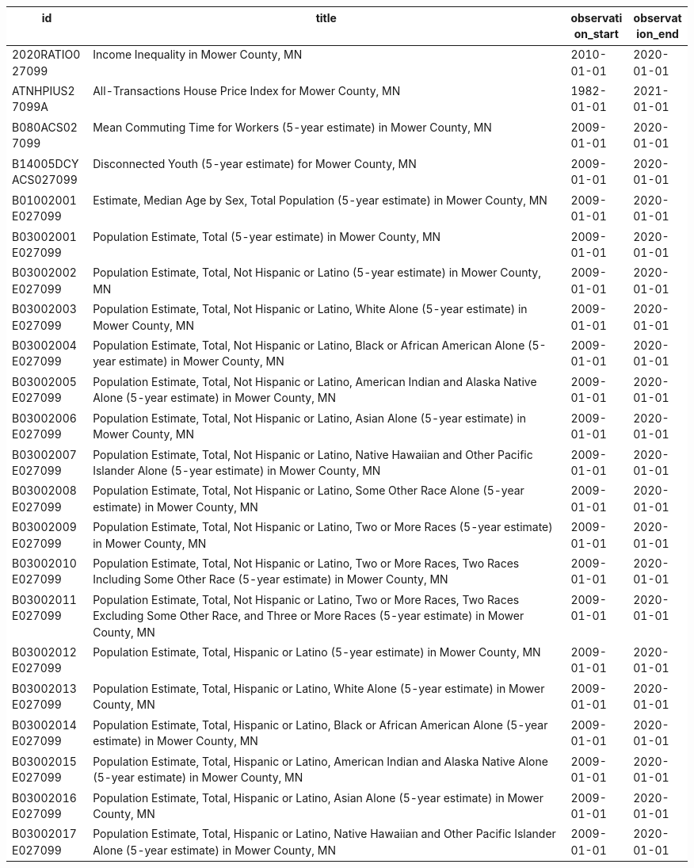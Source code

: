 | id                        | title                                                                                                                                                                     | observation_start   | observation_end   |
|---------------------------|---------------------------------------------------------------------------------------------------------------------------------------------------------------------------|---------------------|-------------------|
| 2020RATIO027099           | Income Inequality in Mower County, MN                                                                                                                                     | 2010-01-01          | 2020-01-01        |
| ATNHPIUS27099A            | All-Transactions House Price Index for Mower County, MN                                                                                                                   | 1982-01-01          | 2021-01-01        |
| B080ACS027099             | Mean Commuting Time for Workers (5-year estimate) in Mower County, MN                                                                                                     | 2009-01-01          | 2020-01-01        |
| B14005DCYACS027099        | Disconnected Youth (5-year estimate) for Mower County, MN                                                                                                                 | 2009-01-01          | 2020-01-01        |
| B01002001E027099          | Estimate, Median Age by Sex, Total Population (5-year estimate) in Mower County, MN                                                                                       | 2009-01-01          | 2020-01-01        |
| B03002001E027099          | Population Estimate, Total (5-year estimate) in Mower County, MN                                                                                                          | 2009-01-01          | 2020-01-01        |
| B03002002E027099          | Population Estimate, Total, Not Hispanic or Latino (5-year estimate) in Mower County, MN                                                                                  | 2009-01-01          | 2020-01-01        |
| B03002003E027099          | Population Estimate, Total, Not Hispanic or Latino, White Alone (5-year estimate) in Mower County, MN                                                                     | 2009-01-01          | 2020-01-01        |
| B03002004E027099          | Population Estimate, Total, Not Hispanic or Latino, Black or African American Alone (5-year estimate) in Mower County, MN                                                 | 2009-01-01          | 2020-01-01        |
| B03002005E027099          | Population Estimate, Total, Not Hispanic or Latino, American Indian and Alaska Native Alone (5-year estimate) in Mower County, MN                                         | 2009-01-01          | 2020-01-01        |
| B03002006E027099          | Population Estimate, Total, Not Hispanic or Latino, Asian Alone (5-year estimate) in Mower County, MN                                                                     | 2009-01-01          | 2020-01-01        |
| B03002007E027099          | Population Estimate, Total, Not Hispanic or Latino, Native Hawaiian and Other Pacific Islander Alone (5-year estimate) in Mower County, MN                                | 2009-01-01          | 2020-01-01        |
| B03002008E027099          | Population Estimate, Total, Not Hispanic or Latino, Some Other Race Alone (5-year estimate) in Mower County, MN                                                           | 2009-01-01          | 2020-01-01        |
| B03002009E027099          | Population Estimate, Total, Not Hispanic or Latino, Two or More Races (5-year estimate) in Mower County, MN                                                               | 2009-01-01          | 2020-01-01        |
| B03002010E027099          | Population Estimate, Total, Not Hispanic or Latino, Two or More Races, Two Races Including Some Other Race (5-year estimate) in Mower County, MN                          | 2009-01-01          | 2020-01-01        |
| B03002011E027099          | Population Estimate, Total, Not Hispanic or Latino, Two or More Races, Two Races Excluding Some Other Race, and Three or More Races (5-year estimate) in Mower County, MN | 2009-01-01          | 2020-01-01        |
| B03002012E027099          | Population Estimate, Total, Hispanic or Latino (5-year estimate) in Mower County, MN                                                                                      | 2009-01-01          | 2020-01-01        |
| B03002013E027099          | Population Estimate, Total, Hispanic or Latino, White Alone (5-year estimate) in Mower County, MN                                                                         | 2009-01-01          | 2020-01-01        |
| B03002014E027099          | Population Estimate, Total, Hispanic or Latino, Black or African American Alone (5-year estimate) in Mower County, MN                                                     | 2009-01-01          | 2020-01-01        |
| B03002015E027099          | Population Estimate, Total, Hispanic or Latino, American Indian and Alaska Native Alone (5-year estimate) in Mower County, MN                                             | 2009-01-01          | 2020-01-01        |
| B03002016E027099          | Population Estimate, Total, Hispanic or Latino, Asian Alone (5-year estimate) in Mower County, MN                                                                         | 2009-01-01          | 2020-01-01        |
| B03002017E027099          | Population Estimate, Total, Hispanic or Latino, Native Hawaiian and Other Pacific Islander Alone (5-year estimate) in Mower County, MN                                    | 2009-01-01          | 2020-01-01        |